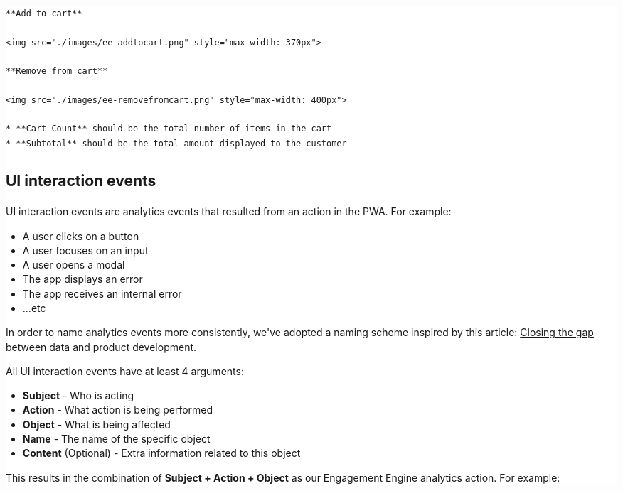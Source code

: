     **Add to cart**

    <img src="./images/ee-addtocart.png" style="max-width: 370px">

    **Remove from cart**

    <img src="./images/ee-removefromcart.png" style="max-width: 400px">

    * **Cart Count** should be the total number of items in the cart
    * **Subtotal** should be the total amount displayed to the customer

## UI interaction events

UI interaction events are analytics events that resulted from an action in the
PWA. For example:

* A user clicks on a button
* A user focuses on an input
* A user opens a modal
* The app displays an error
* The app receives an internal error
* ...etc

In order to name analytics events more consistently, we've adopted a naming
scheme inspired by this article: [Closing the gap between data and product
development](https://blog.intercom.com/closing-gap-product-analytics/).

All UI interaction events have at least 4 arguments:

* **Subject** - Who is acting
* **Action** - What action is being performed
* **Object** - What is being affected
* **Name** - The name of the specific object
* **Content** (Optional) - Extra information related to this object

This results in the combination of **Subject + Action + Object** as our
Engagement Engine analytics action. For example:
